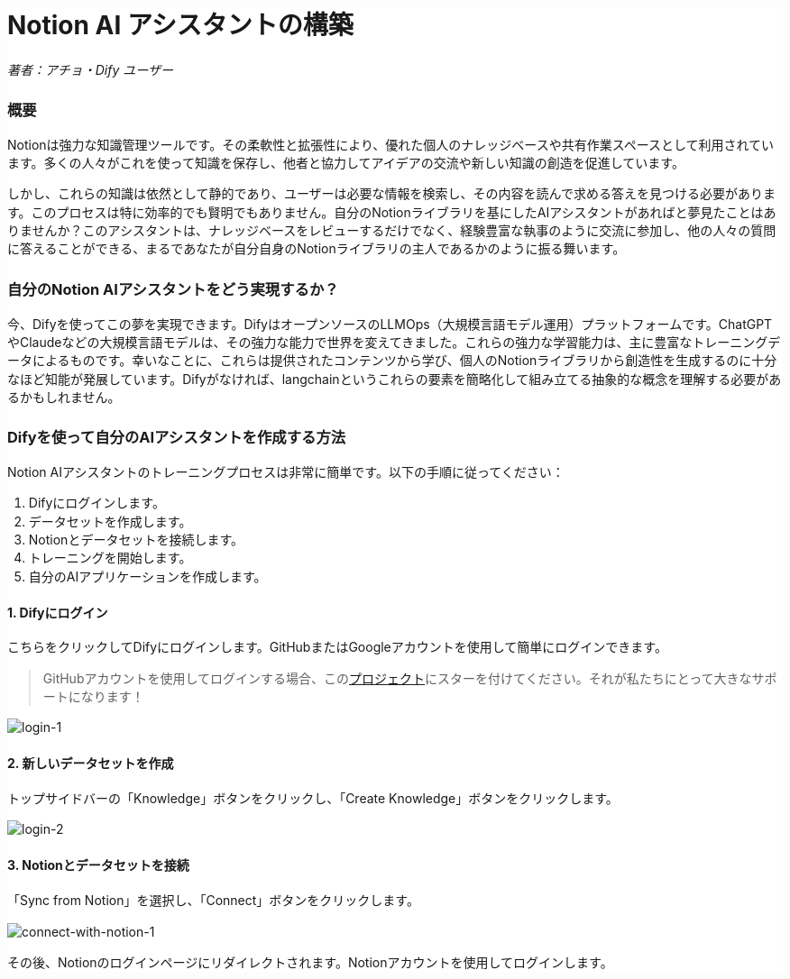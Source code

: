 # Notion AI アシスタントの構築

_著者：アチョ・Dify ユーザー_

### 概要

Notionは強力な知識管理ツールです。その柔軟性と拡張性により、優れた個人のナレッジベースや共有作業スペースとして利用されています。多くの人々がこれを使って知識を保存し、他者と協力してアイデアの交流や新しい知識の創造を促進しています。

しかし、これらの知識は依然として静的であり、ユーザーは必要な情報を検索し、その内容を読んで求める答えを見つける必要があります。このプロセスは特に効率的でも賢明でもありません。自分のNotionライブラリを基にしたAIアシスタントがあればと夢見たことはありませんか？このアシスタントは、ナレッジベースをレビューするだけでなく、経験豊富な執事のように交流に参加し、他の人々の質問に答えることができる、まるであなたが自分自身のNotionライブラリの主人であるかのように振る舞います。

### 自分のNotion AIアシスタントをどう実現するか？

今、Difyを使ってこの夢を実現できます。DifyはオープンソースのLLMOps（大規模言語モデル運用）プラットフォームです。ChatGPTやClaudeなどの大規模言語モデルは、その強力な能力で世界を変えてきました。これらの強力な学習能力は、主に豊富なトレーニングデータによるものです。幸いなことに、これらは提供されたコンテンツから学び、個人のNotionライブラリから創造性を生成するのに十分なほど知能が発展しています。Difyがなければ、langchainというこれらの要素を簡略化して組み立てる抽象的な概念を理解する必要があるかもしれません。

### Difyを使って自分のAIアシスタントを作成する方法

Notion AIアシスタントのトレーニングプロセスは非常に簡単です。以下の手順に従ってください：

1. Difyにログインします。
2. データセットを作成します。
3. Notionとデータセットを接続します。
4. トレーニングを開始します。
5. 自分のAIアプリケーションを作成します。

#### 1. Difyにログイン <a href="#1-login-to-dify" id="1-login-to-dify"></a>
こちらをクリックしてDifyにログインします。GitHubまたはGoogleアカウントを使用して簡単にログインできます。

> GitHubアカウントを使用してログインする場合、この[プロジェクト](https://github.com/langgenius/dify)にスターを付けてください。それが私たちにとって大きなサポートになります！

![login-1](https://pan.wsyfin.com/f/ERGcp/login-1.png)

#### 2. 新しいデータセットを作成 <a href="#2-create-a-new-datasets" id="2-create-a-new-datasets"></a>
トップサイドバーの「Knowledge」ボタンをクリックし、「Create Knowledge」ボタンをクリックします。

![login-2](https://pan.wsyfin.com/f/G6ziA/login-2.png)

#### 3. Notionとデータセットを接続 <a href="#3-connect-with-notion-and-datasets" id="3-connect-with-notion-and-datasets"></a>
「Sync from Notion」を選択し、「Connect」ボタンをクリックします。

![connect-with-notion-1](https://pan.wsyfin.com/f/J6WsK/connect-with-notion-1.png)

その後、Notionのログインページにリダイレクトされます。Notionアカウントを使用してログインします。
